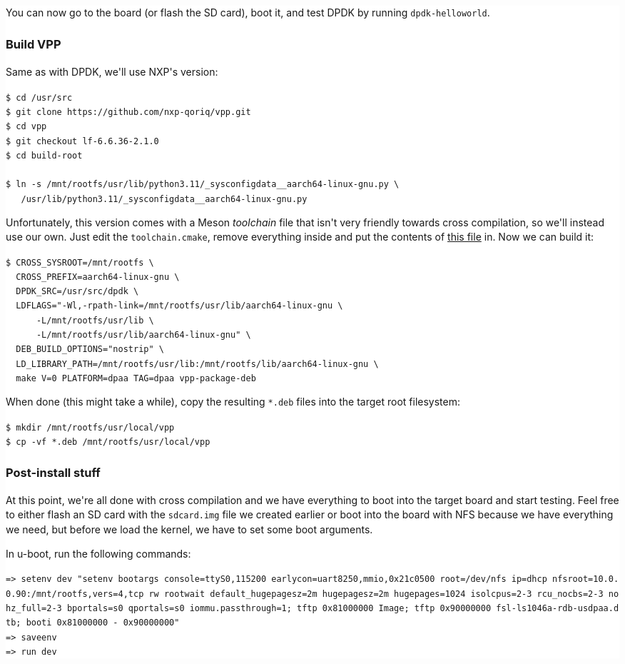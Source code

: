 You can now go to the board (or flash the SD card), boot it, and test DPDK by running `dpdk-helloworld`.

### Build VPP

Same as with DPDK, we'll use NXP's version:

```shell
$ cd /usr/src
$ git clone https://github.com/nxp-qoriq/vpp.git
$ cd vpp
$ git checkout lf-6.6.36-2.1.0
$ cd build-root

$ ln -s /mnt/rootfs/usr/lib/python3.11/_sysconfigdata__aarch64-linux-gnu.py \
   /usr/lib/python3.11/_sysconfigdata__aarch64-linux-gnu.py
```

Unfortunately, this version comes with a Meson *toolchain* file that isn't very friendly towards cross compilation, so we'll instead use our own. Just edit the `toolchain.cmake`, remove everything inside and put the contents of [this file](../files/development-set-up/toolchain.cmake) in. Now we can build it:

```shell
$ CROSS_SYSROOT=/mnt/rootfs \
  CROSS_PREFIX=aarch64-linux-gnu \
  DPDK_SRC=/usr/src/dpdk \
  LDFLAGS="-Wl,-rpath-link=/mnt/rootfs/usr/lib/aarch64-linux-gnu \
      -L/mnt/rootfs/usr/lib \
      -L/mnt/rootfs/usr/lib/aarch64-linux-gnu" \
  DEB_BUILD_OPTIONS="nostrip" \
  LD_LIBRARY_PATH=/mnt/rootfs/usr/lib:/mnt/rootfs/lib/aarch64-linux-gnu \
  make V=0 PLATFORM=dpaa TAG=dpaa vpp-package-deb
```

When done (this might take a while), copy the resulting `*.deb` files into the target root filesystem:

```shell
$ mkdir /mnt/rootfs/usr/local/vpp
$ cp -vf *.deb /mnt/rootfs/usr/local/vpp
```

### Post-install stuff

At this point, we're all done with cross compilation and we have everything to boot into the target board and start testing. Feel free to either flash an SD card with the `sdcard.img` file we created earlier or boot into the board with NFS because we have everything we need, but before we load the kernel, we have to set some boot arguments.

In u-boot, run the following commands:

```shell
=> setenv dev "setenv bootargs console=ttyS0,115200 earlycon=uart8250,mmio,0x21c0500 root=/dev/nfs ip=dhcp nfsroot=10.0.0.90:/mnt/rootfs,vers=4,tcp rw rootwait default_hugepagesz=2m hugepagesz=2m hugepages=1024 isolcpus=2-3 rcu_nocbs=2-3 nohz_full=2-3 bportals=s0 qportals=s0 iommu.passthrough=1; tftp 0x81000000 Image; tftp 0x90000000 fsl-ls1046a-rdb-usdpaa.dtb; booti 0x81000000 - 0x90000000"
=> saveenv
=> run dev
```
